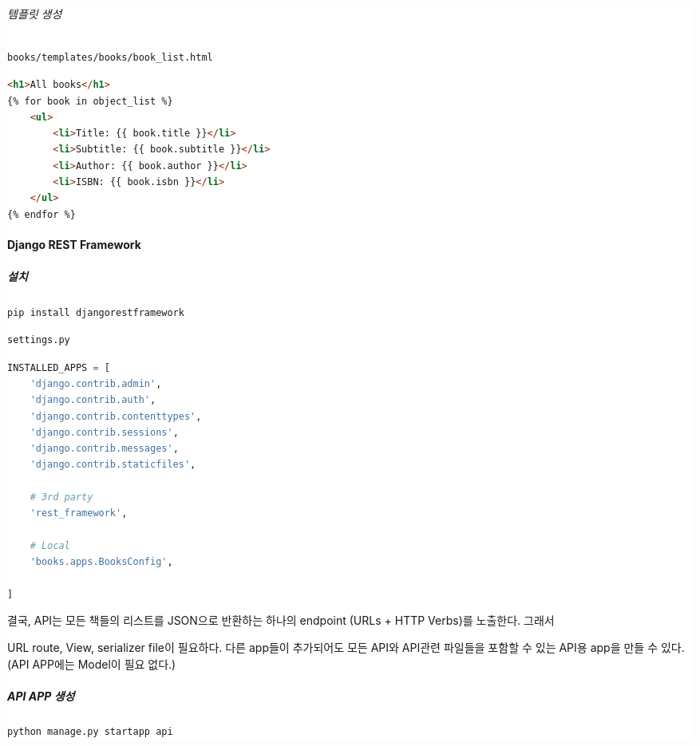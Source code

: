 

###### 템플릿 생성

`books/templates/books/book_list.html`

```html
<h1>All books</h1>
{% for book in object_list %}
    <ul>
        <li>Title: {{ book.title }}</li>
        <li>Subtitle: {{ book.subtitle }}</li>
        <li>Author: {{ book.author }}</li>
        <li>ISBN: {{ book.isbn }}</li>
    </ul>
{% endfor %}
```



#### Django REST Framework

##### 설치

```
pip install djangorestframework
```

`settings.py`

```python
INSTALLED_APPS = [
    'django.contrib.admin',
    'django.contrib.auth',
    'django.contrib.contenttypes',
    'django.contrib.sessions',
    'django.contrib.messages',
    'django.contrib.staticfiles',
    
    # 3rd party
    'rest_framework',
    
    # Local
    'books.apps.BooksConfig',
    
]
```

결국, API는 모든 책들의 리스트를 JSON으로 반환하는 하나의 endpoint (URLs + HTTP Verbs)를 노출한다. 그래서

URL route, View, serializer file이 필요하다. 다른 app들이 추가되어도 모든 API와 API관련 파일들을 포함할 수 있는 API용 app을 만들 수 있다. (API APP에는 Model이 필요 없다.)



##### API APP 생성

```
python manage.py startapp api
```
